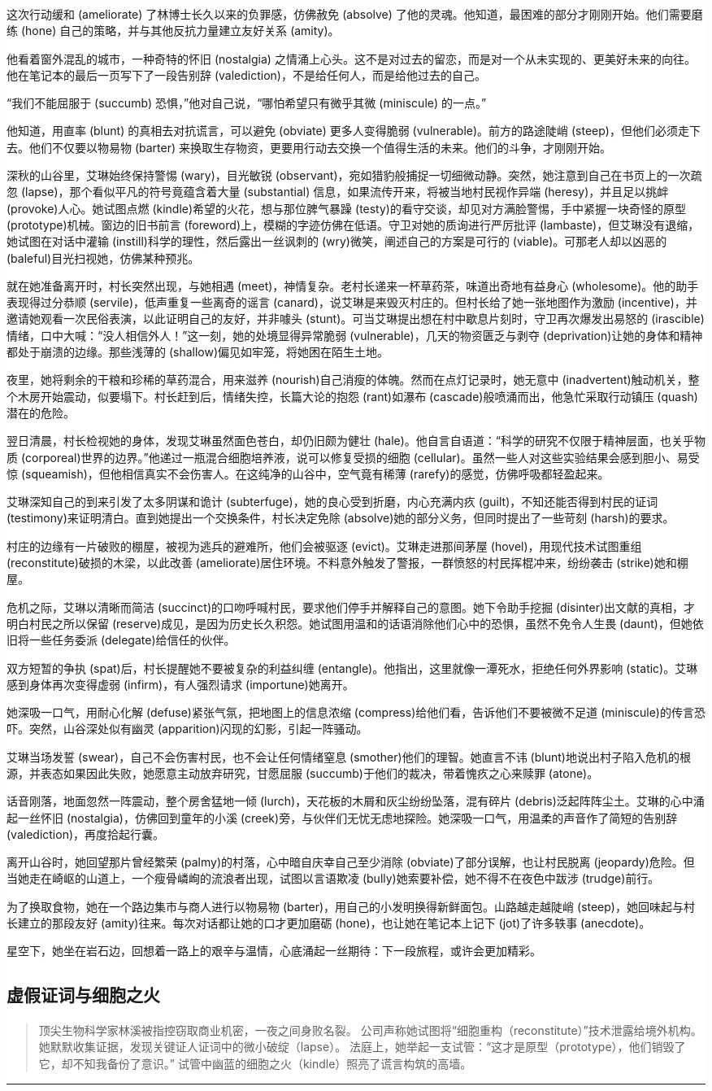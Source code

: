 这次行动缓和 (ameliorate) 了林博士长久以来的负罪感，仿佛赦免 (absolve) 了他的灵魂。他知道，最困难的部分才刚刚开始。他们需要磨练 (hone) 自己的策略，并与其他反抗力量建立友好关系 (amity)。

他看着窗外混乱的城市，一种奇特的怀旧 (nostalgia) 之情涌上心头。这不是对过去的留恋，而是对一个从未实现的、更美好未来的向往。他在笔记本的最后一页写下了一段告别辞 (valediction)，不是给任何人，而是给他过去的自己。

“我们不能屈服于 (succumb) 恐惧，”他对自己说，“哪怕希望只有微乎其微 (miniscule) 的一点。”

他知道，用直率 (blunt) 的真相去对抗谎言，可以避免 (obviate) 更多人变得脆弱 (vulnerable)。前方的路途陡峭 (steep)，但他们必须走下去。他们不仅要以物易物 (barter) 来换取生存物资，更要用行动去交换一个值得生活的未来。他们的斗争，才刚刚开始。


深秋的山谷里，艾琳始终保持警惕 (wary)，目光敏锐 (observant)，宛如猎豹般捕捉一切细微动静。突然，她注意到自己在书页上的一次疏忽 (lapse)，那个看似平凡的符号竟蕴含着大量 (substantial) 信息，如果流传开来，将被当地村民视作异端 (heresy)，并且足以挑衅 (provoke)人心。她试图点燃 (kindle)希望的火花，想与那位脾气暴躁 (testy)的看守交谈，却见对方满脸警惕，手中紧握一块奇怪的原型 (prototype)机械。窗边的旧书前言 (foreword)上，模糊的字迹仿佛在低语。守卫对她的质询进行严厉批评 (lambaste)，但艾琳没有退缩，她试图在对话中灌输 (instill)科学的理性，然后露出一丝讽刺的 (wry)微笑，阐述自己的方案是可行的 (viable)。可那老人却以凶恶的 (baleful)目光扫视她，仿佛某种预兆。  
   
就在她准备离开时，村长突然出现，与她相遇 (meet)，神情复杂。老村长递来一杯草药茶，味道出奇地有益身心 (wholesome)。他的助手表现得过分恭顺 (servile)，低声重复一些离奇的谣言 (canard)，说艾琳是来毁灭村庄的。但村长给了她一张地图作为激励 (incentive)，并邀请她观看一次民俗表演，以此证明自己的友好，并非噱头 (stunt)。可当艾琳提出想在村中歇息片刻时，守卫再次爆发出易怒的 (irascible)情绪，口中大喊：“没人相信外人！”这一刻，她的处境显得异常脆弱 (vulnerable)，几天的物资匮乏与剥夺 (deprivation)让她的身体和精神都处于崩溃的边缘。那些浅薄的 (shallow)偏见如牢笼，将她困在陌生土地。  
   
夜里，她将剩余的干粮和珍稀的草药混合，用来滋养 (nourish)自己消瘦的体魄。然而在点灯记录时，她无意中 (inadvertent)触动机关，整个木房开始震动，似要塌下。村长赶到后，情绪失控，长篇大论的抱怨 (rant)如瀑布 (cascade)般喷涌而出，他急忙采取行动镇压 (quash)潜在的危险。  
   
翌日清晨，村长检视她的身体，发现艾琳虽然面色苍白，却仍旧颇为健壮 (hale)。他自言自语道：“科学的研究不仅限于精神层面，也关乎物质 (corporeal)世界的边界。”他递过一瓶混合细胞培养液，说可以修复受损的细胞 (cellular)。虽然一些人对这些实验结果会感到胆小、易受惊 (squeamish)，但他相信真实不会伤害人。在这纯净的山谷中，空气竟有稀薄 (rarefy)的感觉，仿佛呼吸都轻盈起来。  
   
艾琳深知自己的到来引发了太多阴谋和诡计 (subterfuge)，她的良心受到折磨，内心充满内疚 (guilt)，不知还能否得到村民的证词 (testimony)来证明清白。直到她提出一个交换条件，村长决定免除 (absolve)她的部分义务，但同时提出了一些苛刻 (harsh)的要求。  
   
村庄的边缘有一片破败的棚屋，被视为逃兵的避难所，他们会被驱逐 (evict)。艾琳走进那间茅屋 (hovel)，用现代技术试图重组 (reconstitute)破损的木梁，以此改善 (ameliorate)居住环境。不料意外触发了警报，一群愤怒的村民挥棍冲来，纷纷袭击 (strike)她和棚屋。  
   
危机之际，艾琳以清晰而简洁 (succinct)的口吻呼喊村民，要求他们停手并解释自己的意图。她下令助手挖掘 (disinter)出文献的真相，才明白村民之所以保留 (reserve)成见，是因为历史长久积怨。她试图用温和的话语消除他们心中的恐惧，虽然不免令人生畏 (daunt)，但她依旧将一些任务委派 (delegate)给信任的伙伴。  
   
双方短暂的争执 (spat)后，村长提醒她不要被复杂的利益纠缠 (entangle)。他指出，这里就像一潭死水，拒绝任何外界影响 (static)。艾琳感到身体再次变得虚弱 (infirm)，有人强烈请求 (importune)她离开。  
   
她深吸一口气，用耐心化解 (defuse)紧张气氛，把地图上的信息浓缩 (compress)给他们看，告诉他们不要被微不足道 (miniscule)的传言恐吓。突然，山谷深处似有幽灵 (apparition)闪现的幻影，引起一阵骚动。  
   
艾琳当场发誓 (swear)，自己不会伤害村民，也不会让任何情绪窒息 (smother)他们的理智。她直言不讳 (blunt)地说出村子陷入危机的根源，并表态如果因此失败，她愿意主动放弃研究，甘愿屈服 (succumb)于他们的裁决，带着愧疚之心来赎罪 (atone)。  
   
话音刚落，地面忽然一阵震动，整个房舍猛地一倾 (lurch)，天花板的木屑和灰尘纷纷坠落，混有碎片 (debris)泛起阵阵尘土。艾琳的心中涌起一丝怀旧 (nostalgia)，仿佛回到童年的小溪 (creek)旁，与伙伴们无忧无虑地探险。她深吸一口气，用温柔的声音作了简短的告别辞 (valediction)，再度拾起行囊。  
   
离开山谷时，她回望那片曾经繁荣 (palmy)的村落，心中暗自庆幸自己至少消除 (obviate)了部分误解，也让村民脱离 (jeopardy)危险。但当她走在崎岖的山道上，一个瘦骨嶙峋的流浪者出现，试图以言语欺凌 (bully)她索要补偿，她不得不在夜色中跋涉 (trudge)前行。  
   
为了换取食物，她在一个路边集市与商人进行以物易物 (barter)，用自己的小发明换得新鲜面包。山路越走越陡峭 (steep)，她回味起与村长建立的那段友好 (amity)往来。每次对话都让她的口才更加磨砺 (hone)，也让她在笔记本上记下 (jot)了许多轶事 (anecdote)。  
   
星空下，她坐在岩石边，回想着一路上的艰辛与温情，心底涌起一丝期待：下一段旅程，或许会更加精彩。


## 虚假证词与细胞之火
>顶尖生物科学家林溪被指控窃取商业机密，一夜之间身败名裂。
>公司声称她试图将“细胞重构（reconstitute）”技术泄露给境外机构。
>她默默收集证据，发现关键证人证词中的微小破绽（lapse）。
>法庭上，她举起一支试管：“这才是原型（prototype），他们销毁了它，却不知我备份了意识。”
>试管中幽蓝的细胞之火（kindle）照亮了谎言构筑的高墙。
---
